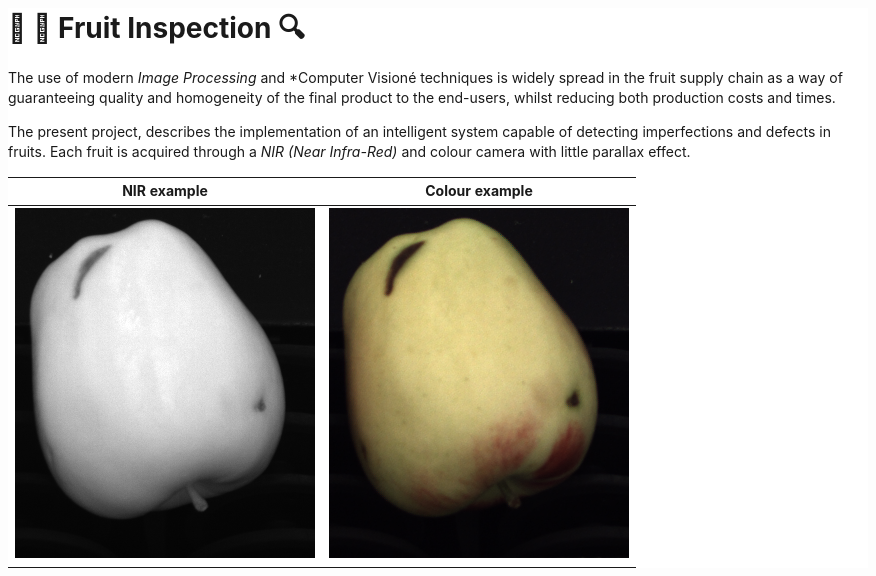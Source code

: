 # :apple: 🥝 Fruit Inspection :mag:
The use of modern *Image Processing* and *Computer Visioné techniques is widely spread in the fruit supply chain as a way of guaranteeing quality and homogeneity of the final product to the end-users, whilst reducing both production costs and times.

The present project, describes the implementation of an intelligent system capable of detecting imperfections and defects in fruits. Each fruit is acquired through a *NIR (Near Infra-Red)* and colour camera with little parallax effect.

<div align="center">

  | NIR example                             | Colour example                         |
  |:---------------------------------------:|:--------------------------------------:|
  | ![](images/first%20task/C0_000001.png)  | ![](images/first%20task/C1_000001.png) |
